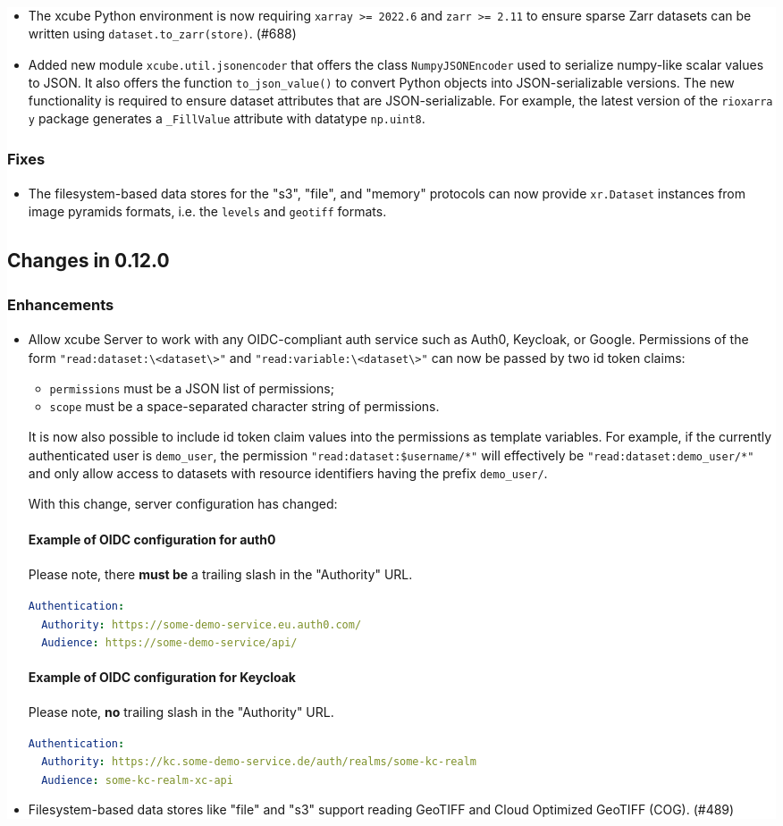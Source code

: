 * The xcube Python environment is now requiring 
  `xarray >= 2022.6` and `zarr >= 2.11` to ensure sparse 
  Zarr datasets can be written using `dataset.to_zarr(store)`. (#688)

* Added new module `xcube.util.jsonencoder` that offers the class 
  `NumpyJSONEncoder` used to serialize numpy-like scalar values to JSON. 
  It also offers the function `to_json_value()` to convert Python objects 
  into JSON-serializable versions. The new functionality is required 
  to ensure dataset attributes that are JSON-serializable. For example,
  the latest version of the `rioxarray` package generates a `_FillValue` 
  attribute with datatype `np.uint8`. 

### Fixes

* The filesystem-based data stores for the "s3", "file", and "memory"
  protocols can now provide `xr.Dataset` instances from image pyramids
  formats, i.e. the `levels` and `geotiff` formats.

## Changes in 0.12.0

### Enhancements

* Allow xcube Server to work with any OIDC-compliant auth service such as
  Auth0, Keycloak, or Google. Permissions of the form 
  `"read:dataset:\<dataset\>"` and `"read:variable:\<dataset\>"` can now be
  passed by two id token claims: 
  - `permissions` must be a JSON list of permissions;
  - `scope` must be a space-separated character string of permissions.

  It is now also possible to include id token claim values into the 
  permissions as template variables. For example, if the currently
  authenticated user is `demo_user`, the permission 
  `"read:dataset:$username/*"` will effectively be
  `"read:dataset:demo_user/*"` and only allow access to datasets
  with resource identifiers having the prefix `demo_user/`.

  With this change, server configuration has changed:     
  #### Example of OIDC configuration for auth0
  
  Please note, there **must be** a trailing slash in the "Authority" URL.
  
  ```yaml
  Authentication:
    Authority: https://some-demo-service.eu.auth0.com/
    Audience: https://some-demo-service/api/
  ```  
  #### Example of OIDC configuration for Keycloak
  
  Please note, **no** trailing slash in the "Authority" URL.

  ```yaml
  Authentication: 
    Authority: https://kc.some-demo-service.de/auth/realms/some-kc-realm
    Audience: some-kc-realm-xc-api
  ```
* Filesystem-based data stores like "file" and "s3" support reading 
  GeoTIFF and Cloud Optimized GeoTIFF (COG). (#489) 
